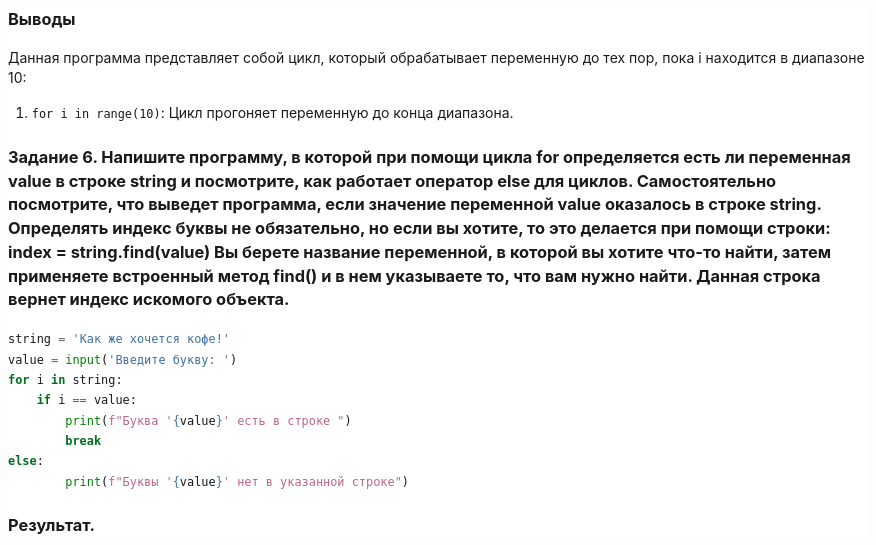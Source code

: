 ### Выводы
Данная программа представляет собой цикл, который обрабатывает переменную до тех пор, пока i находится в диапазоне 10:

1. `for i in range(10)`: Цикл прогоняет переменную до конца диапазона. 


### Задание 6. Напишите программу, в которой при помощи цикла for определяется есть ли переменная value в строке string и посмотрите, как работает оператор else для циклов. Самостоятельно посмотрите, что выведет программа, если значение переменной value оказалось в строке string. Определять индекс буквы не обязательно, но если вы хотите, то это делается при помощи строки: index = string.find(value) Вы берете название переменной, в которой вы хотите что-то найти, затем применяете встроенный метод find() и в нем указываете то, что вам нужно найти. Данная строка вернет индекс искомого объекта.



```python
string = 'Как же хочется кофе!'
value = input('Введите букву: ')
for i in string:
    if i == value:
        print(f"Буква '{value}' есть в строке ")
        break
else:
        print(f"Буквы '{value}' нет в указанной строке")
```
### Результат.